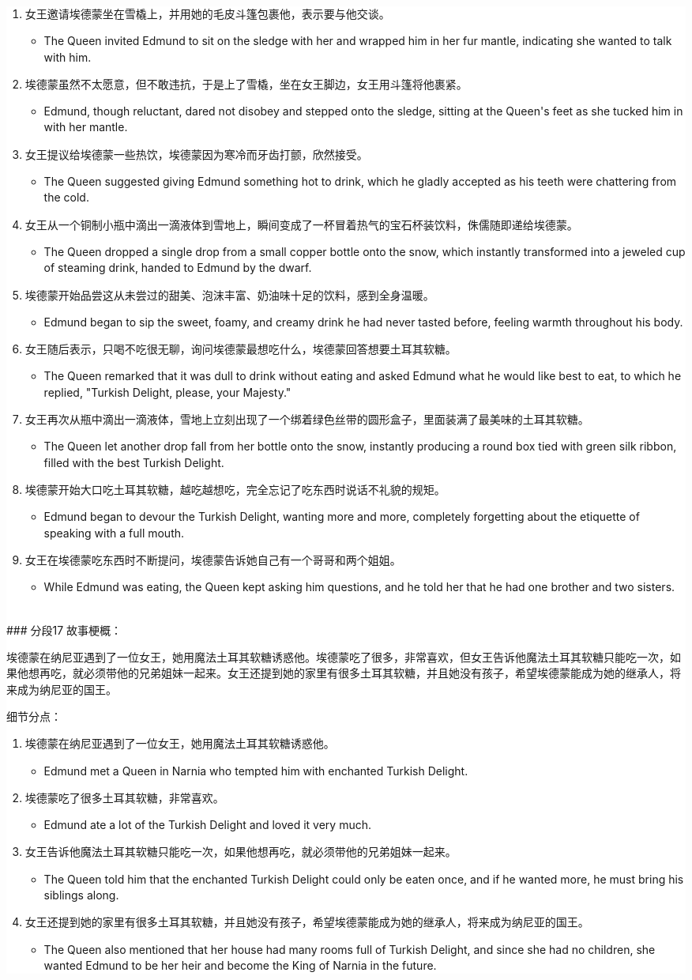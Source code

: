 1. 女王邀请埃德蒙坐在雪橇上，并用她的毛皮斗篷包裹他，表示要与他交谈。
   - The Queen invited Edmund to sit on the sledge with her and wrapped him in her fur mantle, indicating she wanted to talk with him.

2. 埃德蒙虽然不太愿意，但不敢违抗，于是上了雪橇，坐在女王脚边，女王用斗篷将他裹紧。
   - Edmund, though reluctant, dared not disobey and stepped onto the sledge, sitting at the Queen's feet as she tucked him in with her mantle.

3. 女王提议给埃德蒙一些热饮，埃德蒙因为寒冷而牙齿打颤，欣然接受。
   - The Queen suggested giving Edmund something hot to drink, which he gladly accepted as his teeth were chattering from the cold.

4. 女王从一个铜制小瓶中滴出一滴液体到雪地上，瞬间变成了一杯冒着热气的宝石杯装饮料，侏儒随即递给埃德蒙。
   - The Queen dropped a single drop from a small copper bottle onto the snow, which instantly transformed into a jeweled cup of steaming drink, handed to Edmund by the dwarf.

5. 埃德蒙开始品尝这从未尝过的甜美、泡沫丰富、奶油味十足的饮料，感到全身温暖。
   - Edmund began to sip the sweet, foamy, and creamy drink he had never tasted before, feeling warmth throughout his body.

6. 女王随后表示，只喝不吃很无聊，询问埃德蒙最想吃什么，埃德蒙回答想要土耳其软糖。
   - The Queen remarked that it was dull to drink without eating and asked Edmund what he would like best to eat, to which he replied, "Turkish Delight, please, your Majesty."

7. 女王再次从瓶中滴出一滴液体，雪地上立刻出现了一个绑着绿色丝带的圆形盒子，里面装满了最美味的土耳其软糖。
   - The Queen let another drop fall from her bottle onto the snow, instantly producing a round box tied with green silk ribbon, filled with the best Turkish Delight.

8. 埃德蒙开始大口吃土耳其软糖，越吃越想吃，完全忘记了吃东西时说话不礼貌的规矩。
   - Edmund began to devour the Turkish Delight, wanting more and more, completely forgetting about the etiquette of speaking with a full mouth.

9. 女王在埃德蒙吃东西时不断提问，埃德蒙告诉她自己有一个哥哥和两个姐姐。
   - While Edmund was eating, the Queen kept asking him questions, and he told her that he had one brother and two sisters.
<br/>
### 分段17
故事梗概：

埃德蒙在纳尼亚遇到了一位女王，她用魔法土耳其软糖诱惑他。埃德蒙吃了很多，非常喜欢，但女王告诉他魔法土耳其软糖只能吃一次，如果他想再吃，就必须带他的兄弟姐妹一起来。女王还提到她的家里有很多土耳其软糖，并且她没有孩子，希望埃德蒙能成为她的继承人，将来成为纳尼亚的国王。

细节分点：

1. 埃德蒙在纳尼亚遇到了一位女王，她用魔法土耳其软糖诱惑他。
   - Edmund met a Queen in Narnia who tempted him with enchanted Turkish Delight.

2. 埃德蒙吃了很多土耳其软糖，非常喜欢。
   - Edmund ate a lot of the Turkish Delight and loved it very much.

3. 女王告诉他魔法土耳其软糖只能吃一次，如果他想再吃，就必须带他的兄弟姐妹一起来。
   - The Queen told him that the enchanted Turkish Delight could only be eaten once, and if he wanted more, he must bring his siblings along.

4. 女王还提到她的家里有很多土耳其软糖，并且她没有孩子，希望埃德蒙能成为她的继承人，将来成为纳尼亚的国王。
   - The Queen also mentioned that her house had many rooms full of Turkish Delight, and since she had no children, she wanted Edmund to be her heir and become the King of Narnia in the future.
